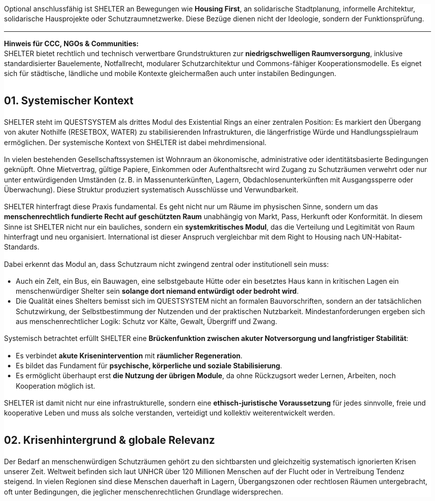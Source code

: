 Optional anschlussfähig ist SHELTER an Bewegungen wie **Housing First**, an solidarische Stadtplanung, informelle Architektur, solidarische Hausprojekte oder Schutzraumnetzwerke. Diese Bezüge dienen nicht der Ideologie, sondern der Funktionsprüfung.

---

**Hinweis für CCC, NGOs & Communities:**  
SHELTER bietet rechtlich und technisch verwertbare Grundstrukturen zur **niedrigschwelligen Raumversorgung**, inklusive standardisierter Bauelemente, Notfallrecht, modularer Schutzarchitektur und Commons-fähiger Kooperationsmodelle. Es eignet sich für städtische, ländliche und mobile Kontexte gleichermaßen  auch unter instabilen Bedingungen.

## 01. Systemischer Kontext

SHELTER steht im QUESTSYSTEM als drittes Modul des Existential Rings an einer zentralen Position: Es markiert den Übergang von akuter Nothilfe (RESETBOX, WATER) zu stabilisierenden Infrastrukturen, die längerfristige Würde und Handlungsspielraum ermöglichen. Der systemische Kontext von SHELTER ist dabei mehrdimensional.

In vielen bestehenden Gesellschaftssystemen ist Wohnraum an ökonomische, administrative oder identitätsbasierte Bedingungen geknüpft. Ohne Mietvertrag, gültige Papiere, Einkommen oder Aufenthaltsrecht wird Zugang zu Schutzräumen verwehrt  oder nur unter entwürdigenden Umständen (z. B. in Massenunterkünften, Lagern, Obdachlosenunterkünften mit Ausgangssperre oder Überwachung). Diese Struktur produziert systematisch Ausschlüsse und Verwundbarkeit.

SHELTER hinterfragt diese Praxis fundamental. Es geht nicht nur um Räume im physischen Sinne, sondern um das **menschenrechtlich fundierte Recht auf geschützten Raum**  unabhängig von Markt, Pass, Herkunft oder Konformität. In diesem Sinne ist SHELTER nicht nur ein bauliches, sondern ein **systemkritisches Modul**, das die Verteilung und Legitimität von Raum hinterfragt und neu organisiert. International ist dieser Anspruch vergleichbar mit dem Right to Housing nach UN-Habitat-Standards.

Dabei erkennt das Modul an, dass Schutzraum nicht zwingend zentral oder institutionell sein muss:  
- Auch ein Zelt, ein Bus, ein Bauwagen, eine selbstgebaute Hütte oder ein besetztes Haus kann in kritischen Lagen ein menschenwürdiger Shelter sein  **solange dort niemand entwürdigt oder bedroht wird**.  
- Die Qualität eines Shelters bemisst sich im QUESTSYSTEM nicht an formalen Bauvorschriften, sondern an der tatsächlichen Schutzwirkung, der Selbstbestimmung der Nutzenden und der praktischen Nutzbarkeit. Mindestanforderungen ergeben sich aus menschenrechtlicher Logik: Schutz vor Kälte, Gewalt, Übergriff und Zwang.

Systemisch betrachtet erfüllt SHELTER eine **Brückenfunktion zwischen akuter Notversorgung und langfristiger Stabilität**:
- Es verbindet **akute Krisenintervention** mit **räumlicher Regeneration**.  
- Es bildet das Fundament für **psychische, körperliche und soziale Stabilisierung**.  
- Es ermöglicht überhaupt erst **die Nutzung der übrigen Module**, da ohne Rückzugsort weder Lernen, Arbeiten, noch Kooperation möglich ist.

SHELTER ist damit nicht nur eine infrastrukturelle, sondern eine **ethisch-juristische Voraussetzung** für jedes sinnvolle, freie und kooperative Leben  und muss als solche verstanden, verteidigt und kollektiv weiterentwickelt werden.

## 02. Krisenhintergrund & globale Relevanz

Der Bedarf an menschenwürdigen Schutzräumen gehört zu den sichtbarsten und gleichzeitig systematisch ignorierten Krisen unserer Zeit. Weltweit befinden sich laut UNHCR über 120 Millionen Menschen auf der Flucht oder in Vertreibung  Tendenz steigend. In vielen Regionen sind diese Menschen dauerhaft in Lagern, Übergangszonen oder rechtlosen Räumen untergebracht, oft unter Bedingungen, die jeglicher menschenrechtlichen Grundlage widersprechen.
